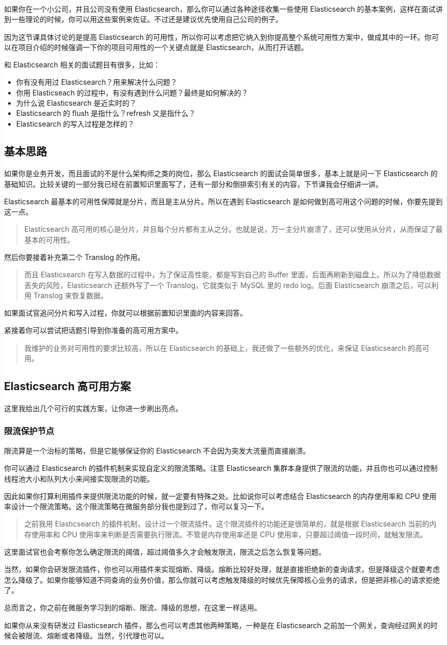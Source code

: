 如果你在一个小公司，并且公司没有使用 Elasticsearch，那么你可以通过各种途径收集一些使用 Elasticsearch 的基本案例，这样在面试讲到一些理论的时候，你可以用这些案例来佐证。不过还是建议优先使用自己公司的例子。

因为这节课具体讨论的是提高 Elasticsearch 的可用性，所以你可以考虑把它纳入到你提高整个系统可用性方案中，做成其中的一环。你可以在项目介绍的时候强调一下你的项目可用性的一个关键点就是 Elasticsearch，从而打开话题。

和 Elasticsearch 相关的面试题目有很多，比如：

- 你有没有用过 Elasticsearch？用来解决什么问题？
- 你用 Elasticseach 的过程中，有没有遇到什么问题？最终是如何解决的？
- 为什么说 Elasticsearch 是近实时的？
- Elasticsearch 的 flush 是指什么？refresh 又是指什么？
- Elasticsearch 的写入过程是怎样的？

## 基本思路

如果你是业务开发，而且面试的不是什么架构师之类的岗位，那么 Elasticsearch 的面试会简单很多，基本上就是问一下 Elasticsearch 的基础知识。比较关键的一部分我已经在前置知识里面写了，还有一部分和倒排索引有关的内容，下节课我会仔细讲一讲。

Elasticsearch 最基本的可用性保障就是分片，而且是主从分片。所以在遇到 Elasticsearch 是如何做到高可用这个问题的时候，你要先提到这一点。

> Elasticsearch 高可用的核心是分片，并且每个分片都有主从之分。也就是说，万一主分片崩溃了，还可以使用从分片，从而保证了最基本的可用性。

然后你要接着补充第二个 Translog 的作用。

> 而且 Elasticsearch 在写入数据的过程中，为了保证高性能，都是写到自己的 Buffer 里面，后面再刷新到磁盘上。所以为了降低数据丢失的风险，Elasticsearch 还额外写了一个 Translog，它就类似于 MySQL 里的 redo log。后面 Elasticsearch 崩溃之后，可以利用 Translog 来恢复数据。

如果面试官追问分片和写入过程，你就可以根据前置知识里面的内容来回答。

紧接着你可以尝试把话题引导到你准备的高可用方案中。

> 我维护的业务对可用性的要求比较高，所以在 Elasticsearch 的基础上，我还做了一些额外的优化，来保证 Elasticsearch 的高可用。

## Elasticsearch 高可用方案

这里我给出几个可行的实践方案，让你进一步刷出亮点。

### 限流保护节点

限流算是一个治标的策略，但是它能够保证你的 Elasticsearch 不会因为突发大流量而直接崩溃。

你可以通过 Elasticsearch 的插件机制来实现自定义的限流策略。注意 Elasticsearch 集群本身提供了限流的功能，并且你也可以通过控制线程池大小和队列大小来间接实现限流的功能。

因此如果你打算利用插件来提供限流功能的时候，就一定要有特殊之处。比如说你可以考虑结合 Elasticsearch 的内存使用率和 CPU 使用率设计一个限流策略。这个限流策略在微服务部分我也提到过了，你可以复习一下。

> 之前我用 Elasticsearch 的插件机制，设计过一个限流插件。这个限流插件的功能还是很简单的，就是根据 Elasticsearch 当前的内存使用率和 CPU 使用率来判断是否需要执行限流。不管是内存使用率还是 CPU 使用率，只要超过阈值一段时间，就触发限流。

这里面试官也会考察你怎么确定限流的阈值，超过阈值多久才会触发限流，限流之后怎么恢复等问题。

当然，如果你会研发限流插件，你也可以用插件来实现熔断、降级。熔断比较好处理，就是直接拒绝新的查询请求，但是降级这个就要考虑怎么降级了。如果你能够知道不同查询的业务价值，那么你就可以考虑触发降级的时候优先保障核心业务的请求，但是把非核心的请求拒绝了。

总而言之，你之前在微服务学习到的熔断、限流、降级的思想，在这里一样适用。

如果你从来没有研发过 Elasticsearch 插件，那么也可以考虑其他两种策略，一种是在 Elasticsearch 之前加一个网关，查询经过网关的时候会被限流、熔断或者降级。当然，引代理也可以。
